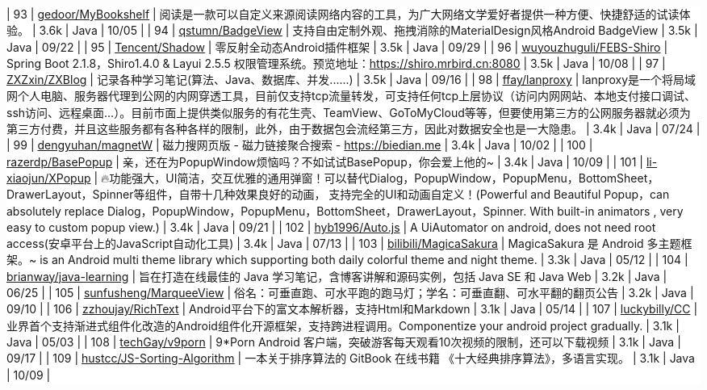| 93   | [gedoor/MyBookshelf](https://github.com/gedoor/MyBookshelf)  | 阅读是一款可以自定义来源阅读网络内容的工具，为广大网络文学爱好者提供一种方便、快捷舒适的试读体验。 | 3.6k  | Java     | 10/05   |
| 94   | [qstumn/BadgeView](https://github.com/qstumn/BadgeView)      | 支持自由定制外观、拖拽消除的MaterialDesign风格Android BadgeView | 3.5k  | Java     | 09/22   |
| 95   | [Tencent/Shadow](https://github.com/Tencent/Shadow)          | 零反射全动态Android插件框架                                  | 3.5k  | Java     | 09/29   |
| 96   | [wuyouzhuguli/FEBS-Shiro](https://github.com/wuyouzhuguli/FEBS-Shiro) | Spring Boot 2.1.8，Shiro1.4.0 & Layui 2.5.5 权限管理系统。预览地址：https://shiro.mrbird.cn:8080 | 3.5k  | Java     | 10/08   |
| 97   | [ZXZxin/ZXBlog](https://github.com/ZXZxin/ZXBlog)            | 记录各种学习笔记(算法、Java、数据库、并发......)             | 3.5k  | Java     | 09/16   |
| 98   | [ffay/lanproxy](https://github.com/ffay/lanproxy)            | lanproxy是一个将局域网个人电脑、服务器代理到公网的内网穿透工具，目前仅支持tcp流量转发，可支持任何tcp上层协议（访问内网网站、本地支付接口调试、ssh访问、远程桌面...）。目前市面上提供类似服务的有花生壳、TeamView、GoToMyCloud等等，但要使用第三方的公网服务器就必须为第三方付费，并且这些服务都有各种各样的限制，此外，由于数据包会流经第三方，因此对数据安全也是一大隐患。 | 3.4k  | Java     | 07/24   |
| 99   | [dengyuhan/magnetW](https://github.com/dengyuhan/magnetW)    | 磁力搜网页版 - 磁力链接聚合搜索 - https://biedian.me         | 3.4k  | Java     | 10/02   |
| 100  | [razerdp/BasePopup](https://github.com/razerdp/BasePopup)    | 亲，还在为PopupWindow烦恼吗？不如试试BasePopup，你会爱上他的~ | 3.4k  | Java     | 10/09   |
| 101  | [li-xiaojun/XPopup](https://github.com/li-xiaojun/XPopup)    | 🔥功能强大，UI简洁，交互优雅的通用弹窗！可以替代Dialog，PopupWindow，PopupMenu，BottomSheet，DrawerLayout，Spinner等组件，自带十几种效果良好的动画， 支持完全的UI和动画自定义！(Powerful and Beautiful Popup，can absolutely replace Dialog，PopupWindow，PopupMenu，BottomSheet，DrawerLayout，Spinner. With built-in animators , very easy to custom popup view.) | 3.4k  | Java     | 09/21   |
| 102  | [hyb1996/Auto.js](https://github.com/hyb1996/Auto.js)        | A UiAutomator on android, does not need root access(安卓平台上的JavaScript自动化工具) | 3.4k  | Java     | 07/13   |
| 103  | [bilibili/MagicaSakura](https://github.com/bilibili/MagicaSakura) | MagicaSakura 是 Android 多主题框架。~ is an Android multi theme library which supporting both daily colorful theme and night theme. | 3.3k  | Java     | 05/12   |
| 104  | [brianway/java-learning](https://github.com/brianway/java-learning) | 旨在打造在线最佳的 Java 学习笔记，含博客讲解和源码实例，包括 Java SE 和 Java Web | 3.2k  | Java     | 06/25   |
| 105  | [sunfusheng/MarqueeView](https://github.com/sunfusheng/MarqueeView) | 俗名：可垂直跑、可水平跑的跑马灯；学名：可垂直翻、可水平翻的翻页公告 | 3.2k  | Java     | 09/10   |
| 106  | [zzhoujay/RichText](https://github.com/zzhoujay/RichText)    | Android平台下的富文本解析器，支持Html和Markdown              | 3.1k  | Java     | 05/14   |
| 107  | [luckybilly/CC](https://github.com/luckybilly/CC)            | 业界首个支持渐进式组件化改造的Android组件化开源框架，支持跨进程调用。Componentize your android project gradually. | 3.1k  | Java     | 05/03   |
| 108  | [techGay/v9porn](https://github.com/techGay/v9porn)          | 9*Porn Android 客户端，突破游客每天观看10次视频的限制，还可以下载视频 | 3.1k  | Java     | 09/17   |
| 109  | [hustcc/JS-Sorting-Algorithm](https://github.com/hustcc/JS-Sorting-Algorithm) | 一本关于排序算法的 GitBook 在线书籍 《十大经典排序算法》，多语言实现。 | 3.1k  | Java     | 10/09   |
